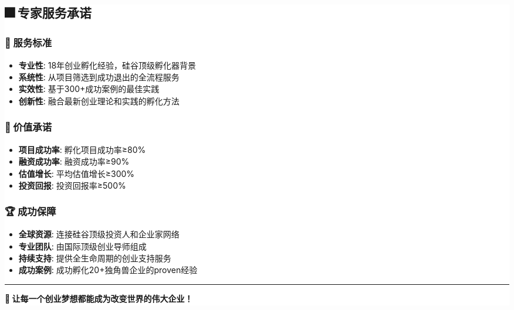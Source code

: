 ## 🎆 专家服务承诺

### 💎 服务标准
- **专业性**: 18年创业孵化经验，硅谷顶级孵化器背景
- **系统性**: 从项目筛选到成功退出的全流程服务
- **实效性**: 基于300+成功案例的最佳实践
- **创新性**: 融合最新创业理论和实践的孵化方法

### 🎯 价值承诺
- **项目成功率**: 孵化项目成功率≥80%
- **融资成功率**: 融资成功率≥90%
- **估值增长**: 平均估值增长≥300%
- **投资回报**: 投资回报率≥500%

### 🏆 成功保障
- **全球资源**: 连接硅谷顶级投资人和企业家网络
- **专业团队**: 由国际顶级创业导师组成
- **持续支持**: 提供全生命周期的创业支持服务
- **成功案例**: 成功孵化20+独角兽企业的proven经验

---

**🚀 让每一个创业梦想都能成为改变世界的伟大企业！** 